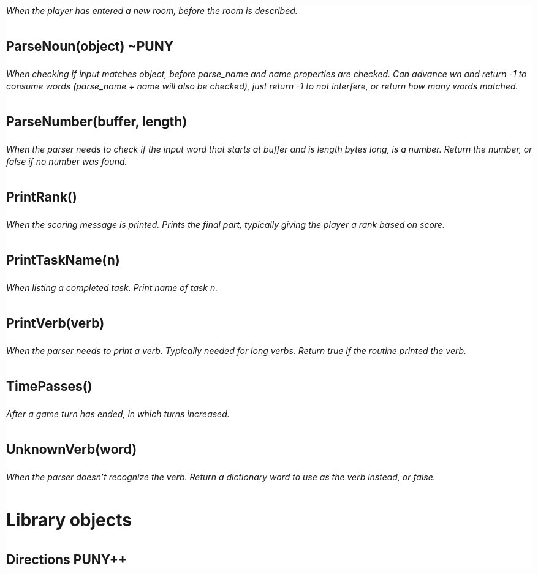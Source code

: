 ###### When the player has entered a new room, before the room is described.

## ParseNoun(object) **\~PUNY**

###### When checking if input matches *object*, before *parse_name* and *name* properties are checked. Can advance *wn* and return *-1* to consume words (*parse_name* + *name* will also be checked), just return *-1* to not interfere, or return how many words matched.

## ParseNumber(buffer, length)

###### When the parser needs to check if the input word that starts at *buffer* and is *length* bytes long, is a number. Return the number, or *false* if no number was found.

## PrintRank()

###### When the scoring message is printed. Prints the final part, typically giving the player a rank based on *score*.

## PrintTaskName(n)

###### When listing a completed task. Print name of task *n*.

## PrintVerb(verb)

###### When the parser needs to print a verb. Typically needed for long verbs. Return true if the routine printed the verb.

## TimePasses()

###### After a game turn has ended, in which *turns* increased.

## UnknownVerb(word)

###### When the parser doesn’t recognize the verb. Return a dictionary word to use as the verb instead, or *false*.

# Library objects

## Directions **PUNY++**
